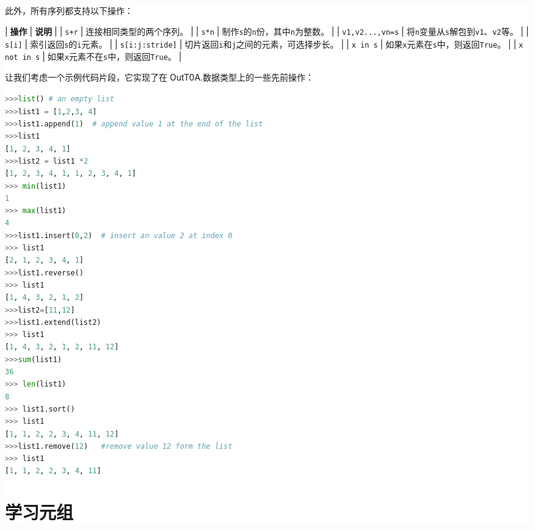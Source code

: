 此外，所有序列都支持以下操作：

| **操作** | **说明** |
| `s+r` | 连接相同类型的两个序列。 |
| `s*n` | 制作`s`的`n`份，其中`n`为整数。 |
| `v1,v2...,vn=s` | 将`n`变量从`s`解包到`v1`、`v2`等。 |
| `s[i]` | 索引返回`s`的`i`元素。 |
| `s[i:j:stride]` | 切片返回`i`和`j`之间的元素，可选择步长。 |
| `x in s` | 如果`x`元素在`s`中，则返回`True`。 |
| `x not in s` | 如果`x`元素不在`s`中，则返回`True`。 |

让我们考虑一个示例代码片段，它实现了在 OutT0A.数据类型上的一些先前操作：

```py
>>>list() # an empty list   
>>>list1 = [1,2,3, 4]
>>>list1.append(1)  # append value 1 at the end of the list
>>>list1
[1, 2, 3, 4, 1]
>>>list2 = list1 *2    
[1, 2, 3, 4, 1, 1, 2, 3, 4, 1]
>>> min(list1)
1
>>> max(list1)
4
>>>list1.insert(0,2)  # insert an value 2 at index 0
>>> list1
[2, 1, 2, 3, 4, 1]
>>>list1.reverse()
>>> list1
[1, 4, 3, 2, 1, 2]
>>>list2=[11,12]
>>>list1.extend(list2)
>>> list1
[1, 4, 3, 2, 1, 2, 11, 12]
>>>sum(list1)
36
>>> len(list1)
8
>>> list1.sort()
>>> list1
[1, 1, 2, 2, 3, 4, 11, 12]
>>>list1.remove(12)   #remove value 12 form the list
>>> list1
[1, 1, 2, 2, 3, 4, 11]
```

# 学习元组
